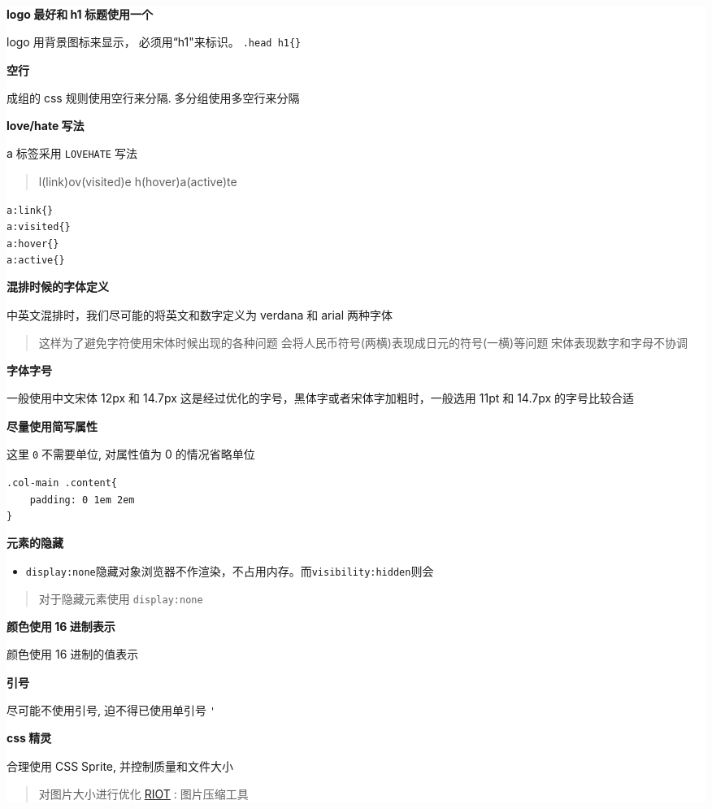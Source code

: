 **logo 最好和 h1 标题使用一个**

logo 用背景图标来显示， 必须用“h1"来标识。 `.head h1{}`

**空行**

成组的 css 规则使用空行来分隔. 多分组使用多空行来分隔

**love/hate 写法**

a 标签采用 `LOVEHATE` 写法

> l(link)ov(visited)e h(hover)a(active)te

```
a:link{}
a:visited{}
a:hover{}
a:active{}
```

**混排时候的字体定义**

中英文混排时，我们尽可能的将英文和数字定义为 verdana 和 arial 两种字体

> 这样为了避免字符使用宋体时候出现的各种问题
> 会将人民币符号(两横)表现成日元的符号(一横)等问题
> 宋体表现数字和字母不协调

**字体字号**

一般使用中文宋体 12px 和 14.7px 这是经过优化的字号，黑体字或者宋体字加粗时，一般选用 11pt 和 14.7px 的字号比较合适

**尽量使用简写属性**

这里 `0` 不需要单位, 对属性值为 0 的情况省略单位

```
.col-main .content{
    padding: 0 1em 2em
}
```

**元素的隐藏**

-   `display:none`隐藏对象浏览器不作渲染，不占用内存。而`visibility:hidden`则会

> 对于隐藏元素使用 `display:none`

**颜色使用 16 进制表示**

颜色使用 16 进制的值表示

**引号**

尽可能不使用引号, 迫不得已使用单引号 `'`

**css 精灵**

合理使用 CSS Sprite, 并控制质量和文件大小

> 对图片大小进行优化
> [RIOT](http://luci.criosweb.ro/riot/) : 图片压缩工具
